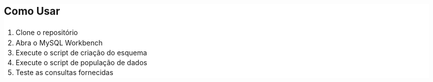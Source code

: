 ## Como Usar

1. Clone o repositório
2. Abra o MySQL Workbench
3. Execute o script de criação do esquema
4. Execute o script de população de dados
5. Teste as consultas fornecidas

